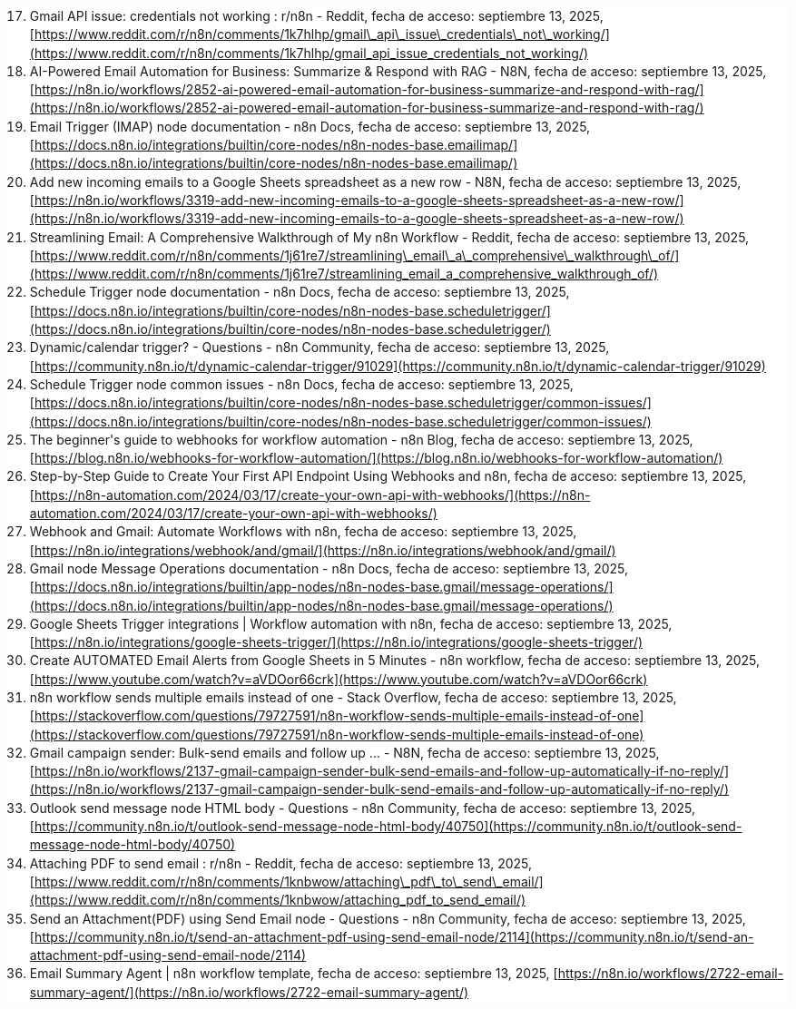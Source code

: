 17. Gmail API issue: credentials not working : r/n8n \- Reddit, fecha de acceso: septiembre 13, 2025, [https://www.reddit.com/r/n8n/comments/1k7hlhp/gmail\_api\_issue\_credentials\_not\_working/](https://www.reddit.com/r/n8n/comments/1k7hlhp/gmail_api_issue_credentials_not_working/)  
18. AI-Powered Email Automation for Business: Summarize & Respond with RAG \- N8N, fecha de acceso: septiembre 13, 2025, [https://n8n.io/workflows/2852-ai-powered-email-automation-for-business-summarize-and-respond-with-rag/](https://n8n.io/workflows/2852-ai-powered-email-automation-for-business-summarize-and-respond-with-rag/)  
19. Email Trigger (IMAP) node documentation \- n8n Docs, fecha de acceso: septiembre 13, 2025, [https://docs.n8n.io/integrations/builtin/core-nodes/n8n-nodes-base.emailimap/](https://docs.n8n.io/integrations/builtin/core-nodes/n8n-nodes-base.emailimap/)  
20. Add new incoming emails to a Google Sheets spreadsheet as a new row \- N8N, fecha de acceso: septiembre 13, 2025, [https://n8n.io/workflows/3319-add-new-incoming-emails-to-a-google-sheets-spreadsheet-as-a-new-row/](https://n8n.io/workflows/3319-add-new-incoming-emails-to-a-google-sheets-spreadsheet-as-a-new-row/)  
21. Streamlining Email: A Comprehensive Walkthrough of My n8n Workflow \- Reddit, fecha de acceso: septiembre 13, 2025, [https://www.reddit.com/r/n8n/comments/1j61re7/streamlining\_email\_a\_comprehensive\_walkthrough\_of/](https://www.reddit.com/r/n8n/comments/1j61re7/streamlining_email_a_comprehensive_walkthrough_of/)  
22. Schedule Trigger node documentation \- n8n Docs, fecha de acceso: septiembre 13, 2025, [https://docs.n8n.io/integrations/builtin/core-nodes/n8n-nodes-base.scheduletrigger/](https://docs.n8n.io/integrations/builtin/core-nodes/n8n-nodes-base.scheduletrigger/)  
23. Dynamic/calendar trigger? \- Questions \- n8n Community, fecha de acceso: septiembre 13, 2025, [https://community.n8n.io/t/dynamic-calendar-trigger/91029](https://community.n8n.io/t/dynamic-calendar-trigger/91029)  
24. Schedule Trigger node common issues \- n8n Docs, fecha de acceso: septiembre 13, 2025, [https://docs.n8n.io/integrations/builtin/core-nodes/n8n-nodes-base.scheduletrigger/common-issues/](https://docs.n8n.io/integrations/builtin/core-nodes/n8n-nodes-base.scheduletrigger/common-issues/)  
25. The beginner's guide to webhooks for workflow automation \- n8n Blog, fecha de acceso: septiembre 13, 2025, [https://blog.n8n.io/webhooks-for-workflow-automation/](https://blog.n8n.io/webhooks-for-workflow-automation/)  
26. Step-by-Step Guide to Create Your First API Endpoint Using Webhooks and n8n, fecha de acceso: septiembre 13, 2025, [https://n8n-automation.com/2024/03/17/create-your-own-api-with-webhooks/](https://n8n-automation.com/2024/03/17/create-your-own-api-with-webhooks/)  
27. Webhook and Gmail: Automate Workflows with n8n, fecha de acceso: septiembre 13, 2025, [https://n8n.io/integrations/webhook/and/gmail/](https://n8n.io/integrations/webhook/and/gmail/)  
28. Gmail node Message Operations documentation \- n8n Docs, fecha de acceso: septiembre 13, 2025, [https://docs.n8n.io/integrations/builtin/app-nodes/n8n-nodes-base.gmail/message-operations/](https://docs.n8n.io/integrations/builtin/app-nodes/n8n-nodes-base.gmail/message-operations/)  
29. Google Sheets Trigger integrations | Workflow automation with n8n, fecha de acceso: septiembre 13, 2025, [https://n8n.io/integrations/google-sheets-trigger/](https://n8n.io/integrations/google-sheets-trigger/)  
30. Create AUTOMATED Email Alerts from Google Sheets in 5 Minutes \- n8n workflow, fecha de acceso: septiembre 13, 2025, [https://www.youtube.com/watch?v=aVDOor66crk](https://www.youtube.com/watch?v=aVDOor66crk)  
31. n8n workflow sends multiple emails instead of one \- Stack Overflow, fecha de acceso: septiembre 13, 2025, [https://stackoverflow.com/questions/79727591/n8n-workflow-sends-multiple-emails-instead-of-one](https://stackoverflow.com/questions/79727591/n8n-workflow-sends-multiple-emails-instead-of-one)  
32. Gmail campaign sender: Bulk-send emails and follow up ... \- N8N, fecha de acceso: septiembre 13, 2025, [https://n8n.io/workflows/2137-gmail-campaign-sender-bulk-send-emails-and-follow-up-automatically-if-no-reply/](https://n8n.io/workflows/2137-gmail-campaign-sender-bulk-send-emails-and-follow-up-automatically-if-no-reply/)  
33. Outlook send message node HTML body \- Questions \- n8n Community, fecha de acceso: septiembre 13, 2025, [https://community.n8n.io/t/outlook-send-message-node-html-body/40750](https://community.n8n.io/t/outlook-send-message-node-html-body/40750)  
34. Attaching PDF to send email : r/n8n \- Reddit, fecha de acceso: septiembre 13, 2025, [https://www.reddit.com/r/n8n/comments/1knbwow/attaching\_pdf\_to\_send\_email/](https://www.reddit.com/r/n8n/comments/1knbwow/attaching_pdf_to_send_email/)  
35. Send an Attachment(PDF) using Send Email node \- Questions \- n8n Community, fecha de acceso: septiembre 13, 2025, [https://community.n8n.io/t/send-an-attachment-pdf-using-send-email-node/2114](https://community.n8n.io/t/send-an-attachment-pdf-using-send-email-node/2114)  
36. Email Summary Agent | n8n workflow template, fecha de acceso: septiembre 13, 2025, [https://n8n.io/workflows/2722-email-summary-agent/](https://n8n.io/workflows/2722-email-summary-agent/)  